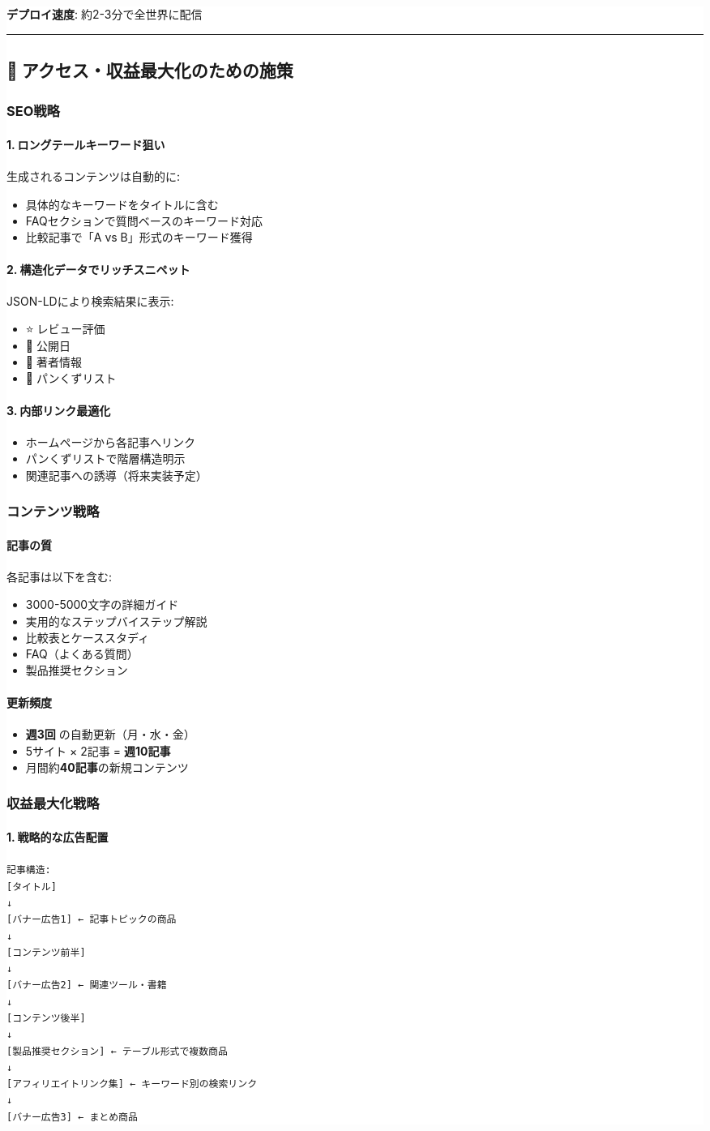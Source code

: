 **デプロイ速度**: 約2-3分で全世界に配信

---

## 🎯 アクセス・収益最大化のための施策

### SEO戦略

#### 1. **ロングテールキーワード狙い**
生成されるコンテンツは自動的に:
- 具体的なキーワードをタイトルに含む
- FAQセクションで質問ベースのキーワード対応
- 比較記事で「A vs B」形式のキーワード獲得

#### 2. **構造化データでリッチスニペット**
JSON-LDにより検索結果に表示:
- ⭐ レビュー評価
- 📅 公開日
- 👤 著者情報
- 🍞 パンくずリスト

#### 3. **内部リンク最適化**
- ホームページから各記事へリンク
- パンくずリストで階層構造明示
- 関連記事への誘導（将来実装予定）

### コンテンツ戦略

#### **記事の質**
各記事は以下を含む:
- 3000-5000文字の詳細ガイド
- 実用的なステップバイステップ解説
- 比較表とケーススタディ
- FAQ（よくある質問）
- 製品推奨セクション

#### **更新頻度**
- **週3回** の自動更新（月・水・金）
- 5サイト × 2記事 = **週10記事**
- 月間約**40記事**の新規コンテンツ

### 収益最大化戦略

#### 1. **戦略的な広告配置**
```
記事構造:
[タイトル]
↓
[バナー広告1] ← 記事トピックの商品
↓
[コンテンツ前半]
↓
[バナー広告2] ← 関連ツール・書籍
↓
[コンテンツ後半]
↓
[製品推奨セクション] ← テーブル形式で複数商品
↓
[アフィリエイトリンク集] ← キーワード別の検索リンク
↓
[バナー広告3] ← まとめ商品
```
